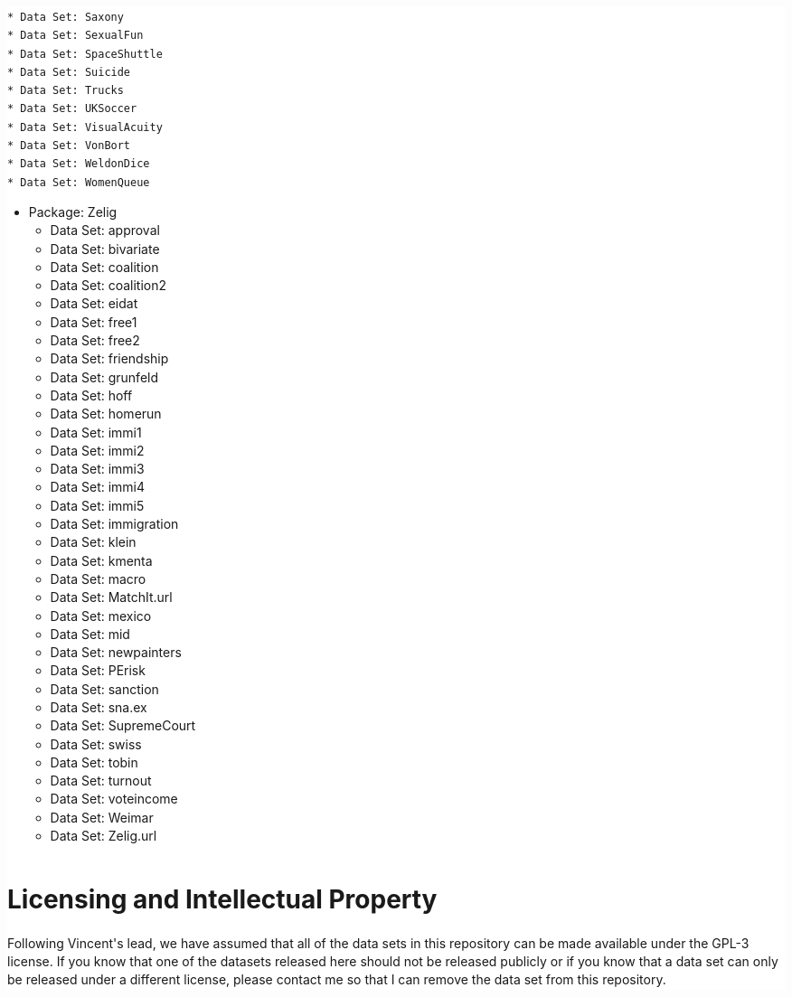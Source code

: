     * Data Set: Saxony
    * Data Set: SexualFun
    * Data Set: SpaceShuttle
    * Data Set: Suicide
    * Data Set: Trucks
    * Data Set: UKSoccer
    * Data Set: VisualAcuity
    * Data Set: VonBort
    * Data Set: WeldonDice
    * Data Set: WomenQueue
* Package: Zelig
    * Data Set: approval
    * Data Set: bivariate
    * Data Set: coalition
    * Data Set: coalition2
    * Data Set: eidat
    * Data Set: free1
    * Data Set: free2
    * Data Set: friendship
    * Data Set: grunfeld
    * Data Set: hoff
    * Data Set: homerun
    * Data Set: immi1
    * Data Set: immi2
    * Data Set: immi3
    * Data Set: immi4
    * Data Set: immi5
    * Data Set: immigration
    * Data Set: klein
    * Data Set: kmenta
    * Data Set: macro
    * Data Set: MatchIt.url
    * Data Set: mexico
    * Data Set: mid
    * Data Set: newpainters
    * Data Set: PErisk
    * Data Set: sanction
    * Data Set: sna.ex
    * Data Set: SupremeCourt
    * Data Set: swiss
    * Data Set: tobin
    * Data Set: turnout
    * Data Set: voteincome
    * Data Set: Weimar
    * Data Set: Zelig.url

# Licensing and Intellectual Property

Following Vincent's lead, we have assumed that all of the data sets in this repository can be made available under the GPL-3 license. If you know that one of the datasets released here should not be released publicly or if you know that a data set can only be released under a different license, please contact me so that I can remove the data set from this repository.
